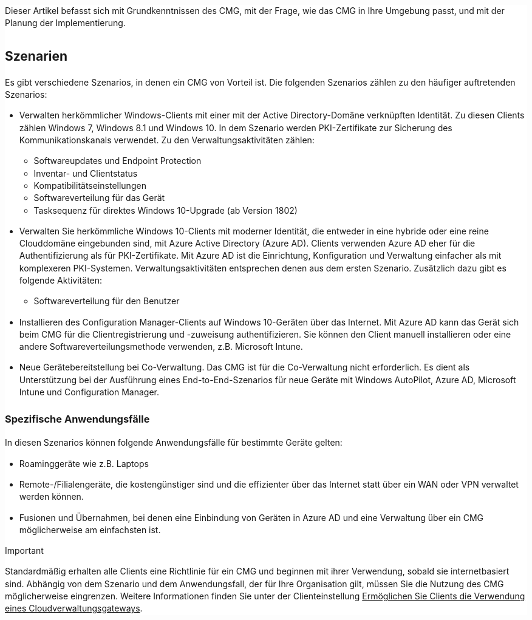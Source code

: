 Dieser Artikel befasst sich mit Grundkenntnissen des CMG, mit der Frage, wie das CMG in Ihre Umgebung passt, und mit der Planung der Implementierung. 



## <a name="scenarios"></a>Szenarien 

Es gibt verschiedene Szenarios, in denen ein CMG von Vorteil ist. Die folgenden Szenarios zählen zu den häufiger auftretenden Szenarios:  

- Verwalten herkömmlicher Windows-Clients mit einer mit der Active Directory-Domäne verknüpften Identität. Zu diesen Clients zählen Windows 7, Windows 8.1 und Windows 10. In dem Szenario werden PKI-Zertifikate zur Sicherung des Kommunikationskanals verwendet. Zu den Verwaltungsaktivitäten zählen:  
    - Softwareupdates und Endpoint Protection
    - Inventar- und Clientstatus
    - Kompatibilitätseinstellungen
    - Softwareverteilung für das Gerät
    - Tasksequenz für direktes Windows 10-Upgrade (ab Version 1802)

- Verwalten Sie herkömmliche Windows 10-Clients mit moderner Identität, die entweder in eine hybride oder eine reine Clouddomäne eingebunden sind, mit Azure Active Directory (Azure AD). Clients verwenden Azure AD eher für die Authentifizierung als für PKI-Zertifikate. Mit Azure AD ist die Einrichtung, Konfiguration und Verwaltung einfacher als mit komplexeren PKI-Systemen. Verwaltungsaktivitäten entsprechen denen aus dem ersten Szenario. Zusätzlich dazu gibt es folgende Aktivitäten:  
    - Softwareverteilung für den Benutzer  

- Installieren des Configuration Manager-Clients auf Windows 10-Geräten über das Internet. Mit Azure AD kann das Gerät sich beim CMG für die Clientregistrierung und -zuweisung authentifizieren. Sie können den Client manuell installieren oder eine andere Softwareverteilungsmethode verwenden, z.B. Microsoft Intune.  

- Neue Gerätebereitstellung bei Co-Verwaltung. Das CMG ist für die Co-Verwaltung nicht erforderlich. Es dient als Unterstützung bei der Ausführung eines End-to-End-Szenarios für neue Geräte mit Windows AutoPilot, Azure AD, Microsoft Intune und Configuration Manager.  

### <a name="specific-use-cases"></a>Spezifische Anwendungsfälle
In diesen Szenarios können folgende Anwendungsfälle für bestimmte Geräte gelten:

- Roaminggeräte wie z.B. Laptops  

- Remote-/Filialengeräte, die kostengünstiger sind und die effizienter über das Internet statt über ein WAN oder VPN verwaltet werden können.  

- Fusionen und Übernahmen, bei denen eine Einbindung von Geräten in Azure AD und eine Verwaltung über ein CMG möglicherweise am einfachsten ist.  

> [!Important]
> Standardmäßig erhalten alle Clients eine Richtlinie für ein CMG und beginnen mit ihrer Verwendung, sobald sie internetbasiert sind. Abhängig von dem Szenario und dem Anwendungsfall, der für Ihre Organisation gilt, müssen Sie die Nutzung des CMG möglicherweise eingrenzen. Weitere Informationen finden Sie unter der Clienteinstellung [Ermöglichen Sie Clients die Verwendung eines Cloudverwaltungsgateways](/sccm/core/clients/deploy/about-client-settings#enable-clients-to-use-a-cloud-management-gateway).

